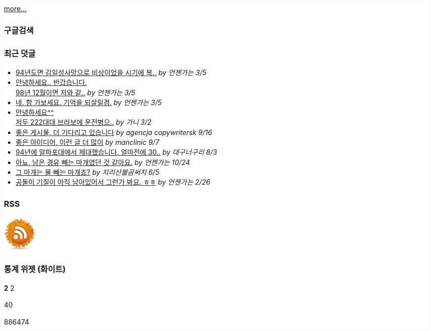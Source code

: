 [more...](../archives.html)

### 구글검색

### 최근 덧글

- [94년도면 김일성사망으로 비상이었을 시기에 복..](../6166900.html#3699407.01) _by 언젠가는_ _3/5_
- [안녕하세요.. 반갑습니다.\
98년 12월이면 저와 같..](../11265096.html#3700881.01) _by 언젠가는_ _3/5_
- [네. 함 가보세요. 기억을 되살릴겸.](../11265096.html#3660436.01) _by 언젠가는_ _3/5_
- [안녕하세요^^ \
저두 222대대 브라보에 운전병으..](../11265096.html#3700881) _by 가니_ _3/2_
- [좋은 게시물, 더 기다리고 있습니다](../10526723.html#3699855) _by agencja copywritersk_ _9/16_
- [좋은 아이디어, 이런 글 더 많이](../10526723.html#3699665) _by manclinic_ _9/7_
- [94년에 알파포대에서 제대했습니다. 얼마전에 30..](../6166900.html#3699407) _by 대구너구리_ _8/3_
- [아뇨, 남은 경유 빼는 마개였던 것 같아요.](../10885971.html#3695367.01) _by 언젠가는_ _10/24_
- [그 마개는 물 빼는 마개죠?](../10885971.html#3695367) _by 지리산불곰써치_ _6/5_
- [공돌이 기질이 아직 남아있어서 그런가 봐요. ㅎㅎ](../11361859.html#3689412.01) _by 언젠가는_ _2/26_

### RSS

[![RSS](../skn/tpl/menu_rss/1/rss_practika_64.png)](../blog/badsaarow)

### 통계 위젯 (화이트)

**2** 2

40

886474



